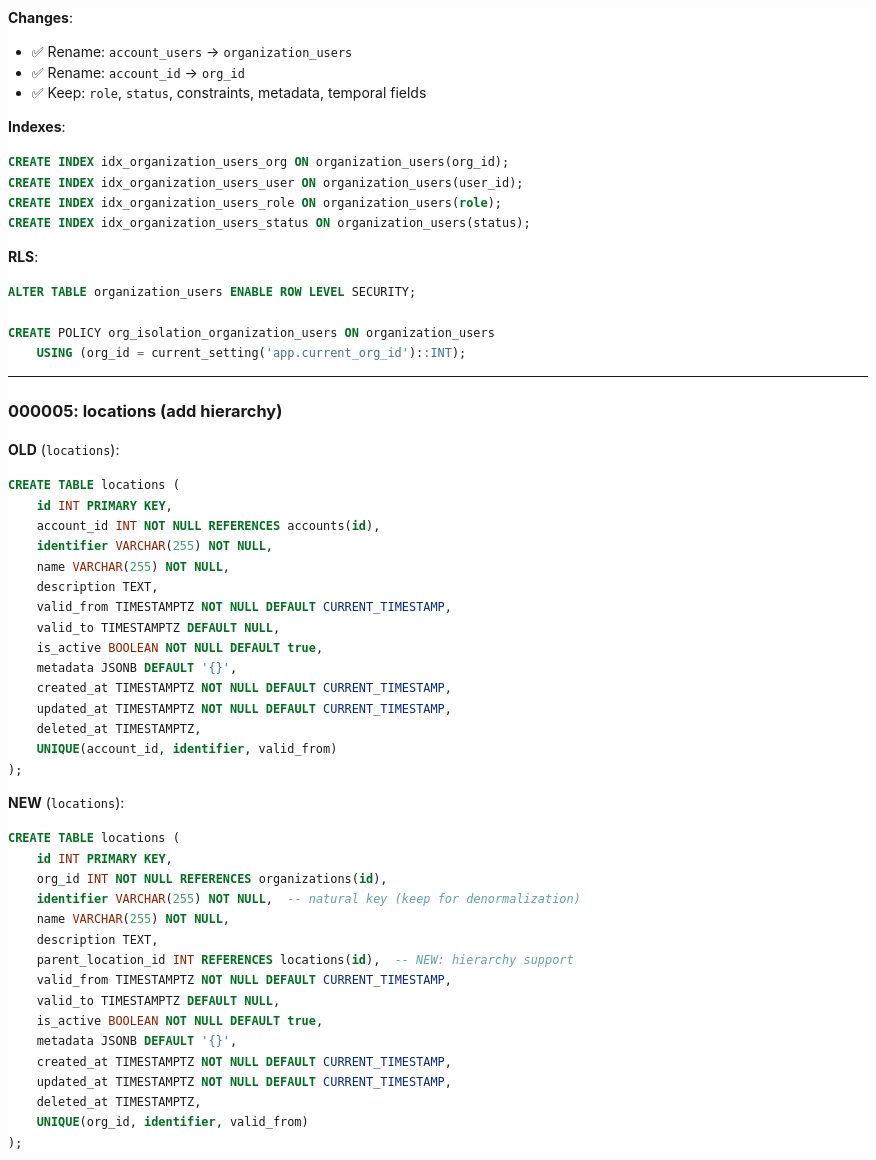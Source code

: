 ```sql
```

**Changes**:
- ✅ Rename: `account_users` → `organization_users`
- ✅ Rename: `account_id` → `org_id`
- ✅ Keep: `role`, `status`, constraints, metadata, temporal fields

**Indexes**:
```sql
CREATE INDEX idx_organization_users_org ON organization_users(org_id);
CREATE INDEX idx_organization_users_user ON organization_users(user_id);
CREATE INDEX idx_organization_users_role ON organization_users(role);
CREATE INDEX idx_organization_users_status ON organization_users(status);
```

**RLS**:
```sql
ALTER TABLE organization_users ENABLE ROW LEVEL SECURITY;

CREATE POLICY org_isolation_organization_users ON organization_users
    USING (org_id = current_setting('app.current_org_id')::INT);
```

---

### 000005: locations (add hierarchy)

**OLD** (`locations`):
```sql
CREATE TABLE locations (
    id INT PRIMARY KEY,
    account_id INT NOT NULL REFERENCES accounts(id),
    identifier VARCHAR(255) NOT NULL,
    name VARCHAR(255) NOT NULL,
    description TEXT,
    valid_from TIMESTAMPTZ NOT NULL DEFAULT CURRENT_TIMESTAMP,
    valid_to TIMESTAMPTZ DEFAULT NULL,
    is_active BOOLEAN NOT NULL DEFAULT true,
    metadata JSONB DEFAULT '{}',
    created_at TIMESTAMPTZ NOT NULL DEFAULT CURRENT_TIMESTAMP,
    updated_at TIMESTAMPTZ NOT NULL DEFAULT CURRENT_TIMESTAMP,
    deleted_at TIMESTAMPTZ,
    UNIQUE(account_id, identifier, valid_from)
);
```

**NEW** (`locations`):
```sql
CREATE TABLE locations (
    id INT PRIMARY KEY,
    org_id INT NOT NULL REFERENCES organizations(id),
    identifier VARCHAR(255) NOT NULL,  -- natural key (keep for denormalization)
    name VARCHAR(255) NOT NULL,
    description TEXT,
    parent_location_id INT REFERENCES locations(id),  -- NEW: hierarchy support
    valid_from TIMESTAMPTZ NOT NULL DEFAULT CURRENT_TIMESTAMP,
    valid_to TIMESTAMPTZ DEFAULT NULL,
    is_active BOOLEAN NOT NULL DEFAULT true,
    metadata JSONB DEFAULT '{}',
    created_at TIMESTAMPTZ NOT NULL DEFAULT CURRENT_TIMESTAMP,
    updated_at TIMESTAMPTZ NOT NULL DEFAULT CURRENT_TIMESTAMP,
    deleted_at TIMESTAMPTZ,
    UNIQUE(org_id, identifier, valid_from)
);
```
